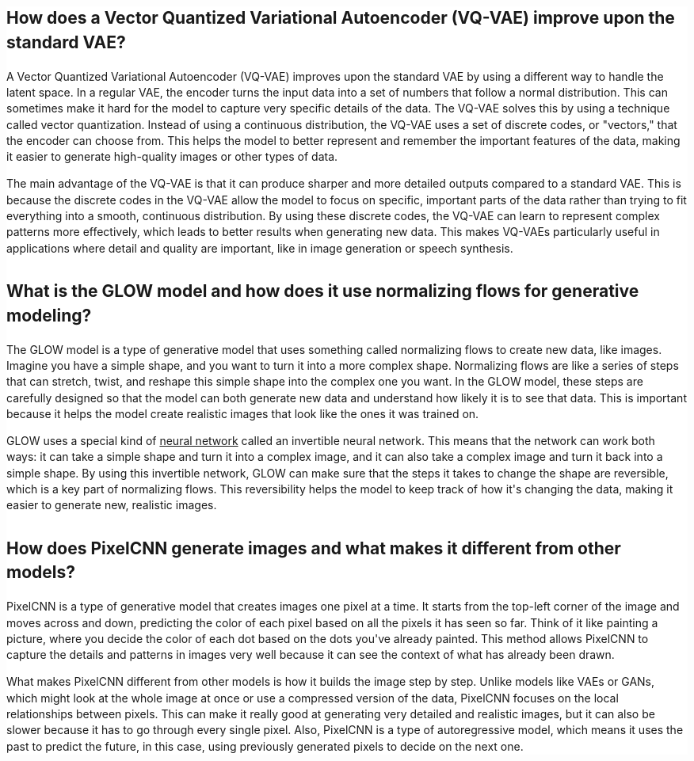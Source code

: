 ## How does a Vector Quantized Variational Autoencoder (VQ-VAE) improve upon the standard VAE?

A Vector Quantized Variational Autoencoder (VQ-VAE) improves upon the standard VAE by using a different way to handle the latent space. In a regular VAE, the encoder turns the input data into a set of numbers that follow a normal distribution. This can sometimes make it hard for the model to capture very specific details of the data. The VQ-VAE solves this by using a technique called vector quantization. Instead of using a continuous distribution, the VQ-VAE uses a set of discrete codes, or "vectors," that the encoder can choose from. This helps the model to better represent and remember the important features of the data, making it easier to generate high-quality images or other types of data.

The main advantage of the VQ-VAE is that it can produce sharper and more detailed outputs compared to a standard VAE. This is because the discrete codes in the VQ-VAE allow the model to focus on specific, important parts of the data rather than trying to fit everything into a smooth, continuous distribution. By using these discrete codes, the VQ-VAE can learn to represent complex patterns more effectively, which leads to better results when generating new data. This makes VQ-VAEs particularly useful in applications where detail and quality are important, like in image generation or speech synthesis.

## What is the GLOW model and how does it use normalizing flows for generative modeling?

The GLOW model is a type of generative model that uses something called normalizing flows to create new data, like images. Imagine you have a simple shape, and you want to turn it into a more complex shape. Normalizing flows are like a series of steps that can stretch, twist, and reshape this simple shape into the complex one you want. In the GLOW model, these steps are carefully designed so that the model can both generate new data and understand how likely it is to see that data. This is important because it helps the model create realistic images that look like the ones it was trained on.

GLOW uses a special kind of [neural network](/wiki/neural-network) called an invertible neural network. This means that the network can work both ways: it can take a simple shape and turn it into a complex image, and it can also take a complex image and turn it back into a simple shape. By using this invertible network, GLOW can make sure that the steps it takes to change the shape are reversible, which is a key part of normalizing flows. This reversibility helps the model to keep track of how it's changing the data, making it easier to generate new, realistic images.

## How does PixelCNN generate images and what makes it different from other models?

PixelCNN is a type of generative model that creates images one pixel at a time. It starts from the top-left corner of the image and moves across and down, predicting the color of each pixel based on all the pixels it has seen so far. Think of it like painting a picture, where you decide the color of each dot based on the dots you've already painted. This method allows PixelCNN to capture the details and patterns in images very well because it can see the context of what has already been drawn.

What makes PixelCNN different from other models is how it builds the image step by step. Unlike models like VAEs or GANs, which might look at the whole image at once or use a compressed version of the data, PixelCNN focuses on the local relationships between pixels. This can make it really good at generating very detailed and realistic images, but it can also be slower because it has to go through every single pixel. Also, PixelCNN is a type of autoregressive model, which means it uses the past to predict the future, in this case, using previously generated pixels to decide on the next one.
